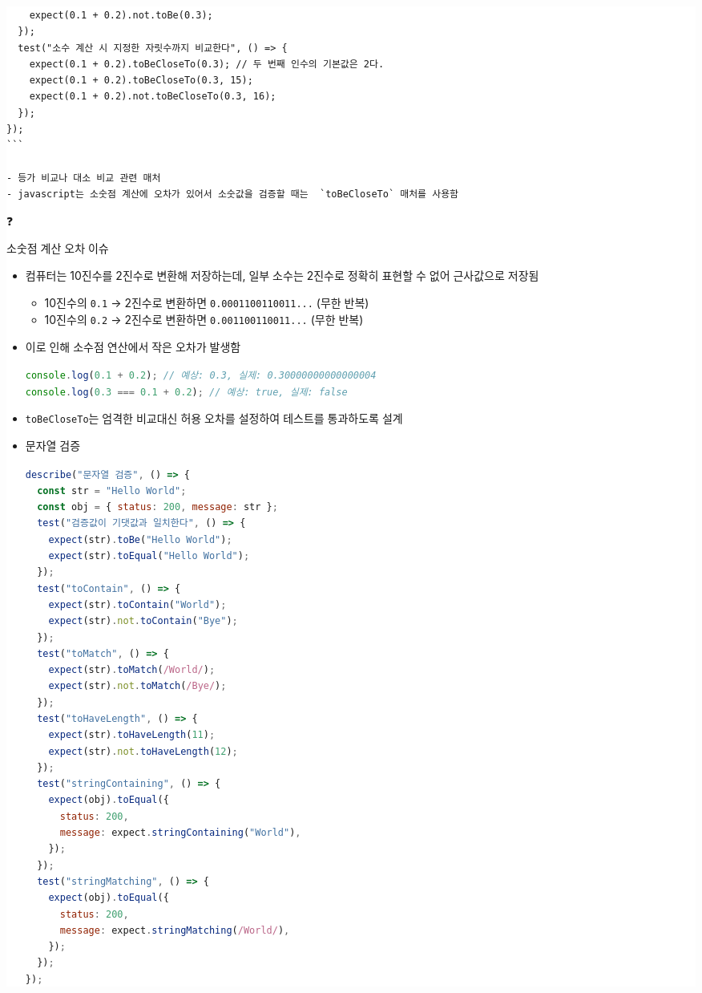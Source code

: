         expect(0.1 + 0.2).not.toBe(0.3);
      });
      test("소수 계산 시 지정한 자릿수까지 비교한다", () => {
        expect(0.1 + 0.2).toBeCloseTo(0.3); // 두 번째 인수의 기본값은 2다.
        expect(0.1 + 0.2).toBeCloseTo(0.3, 15);
        expect(0.1 + 0.2).not.toBeCloseTo(0.3, 16);
      });
    });
    ```
    
    - 등가 비교나 대소 비교 관련 매처
    - javascript는 소숫점 계산에 오차가 있어서 소숫값을 검증할 때는  `toBeCloseTo` 매처를 사용함

<aside>
❓

소숫점 계산 오차 이슈

- 컴퓨터는 10진수를 2진수로 변환해 저장하는데, 일부 소수는 2진수로 정확히 표현할 수 없어 근사값으로 저장됨
    - 10진수의 `0.1` → 2진수로 변환하면 `0.0001100110011...` (무한 반복)
    - 10진수의 `0.2` → 2진수로 변환하면 `0.001100110011...` (무한 반복)
- 이로 인해 소수점 연산에서 작은 오차가 발생함
    
    ```jsx
    console.log(0.1 + 0.2); // 예상: 0.3, 실제: 0.30000000000000004
    console.log(0.3 === 0.1 + 0.2); // 예상: true, 실제: false
    ```
    
- `toBeCloseTo`는 엄격한 비교대신 허용 오차를 설정하여 테스트를 통과하도록 설계
</aside>

- 문자열 검증
    
    ```jsx
    describe("문자열 검증", () => {
      const str = "Hello World";
      const obj = { status: 200, message: str };
      test("검증값이 기댓값과 일치한다", () => {
        expect(str).toBe("Hello World");
        expect(str).toEqual("Hello World");
      });
      test("toContain", () => {
        expect(str).toContain("World");
        expect(str).not.toContain("Bye");
      });
      test("toMatch", () => {
        expect(str).toMatch(/World/);
        expect(str).not.toMatch(/Bye/);
      });
      test("toHaveLength", () => {
        expect(str).toHaveLength(11);
        expect(str).not.toHaveLength(12);
      });
      test("stringContaining", () => {
        expect(obj).toEqual({
          status: 200,
          message: expect.stringContaining("World"),
        });
      });
      test("stringMatching", () => {
        expect(obj).toEqual({
          status: 200,
          message: expect.stringMatching(/World/),
        });
      });
    });
    